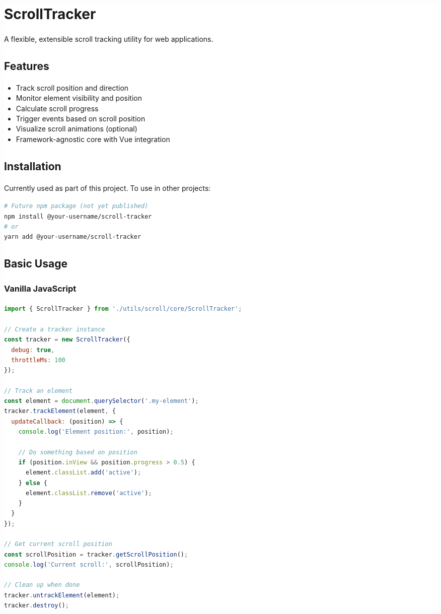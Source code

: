# ScrollTracker

A flexible, extensible scroll tracking utility for web applications.

## Features

- Track scroll position and direction
- Monitor element visibility and position
- Calculate scroll progress
- Trigger events based on scroll position
- Visualize scroll animations (optional)
- Framework-agnostic core with Vue integration

## Installation

Currently used as part of this project. To use in other projects:

```bash
# Future npm package (not yet published)
npm install @your-username/scroll-tracker
# or
yarn add @your-username/scroll-tracker
```

## Basic Usage

### Vanilla JavaScript

```javascript
import { ScrollTracker } from './utils/scroll/core/ScrollTracker';

// Create a tracker instance
const tracker = new ScrollTracker({
  debug: true,
  throttleMs: 100
});

// Track an element
const element = document.querySelector('.my-element');
tracker.trackElement(element, {
  updateCallback: (position) => {
    console.log('Element position:', position);
    
    // Do something based on position
    if (position.inView && position.progress > 0.5) {
      element.classList.add('active');
    } else {
      element.classList.remove('active');
    }
  }
});

// Get current scroll position
const scrollPosition = tracker.getScrollPosition();
console.log('Current scroll:', scrollPosition);

// Clean up when done
tracker.untrackElement(element);
tracker.destroy();
```
